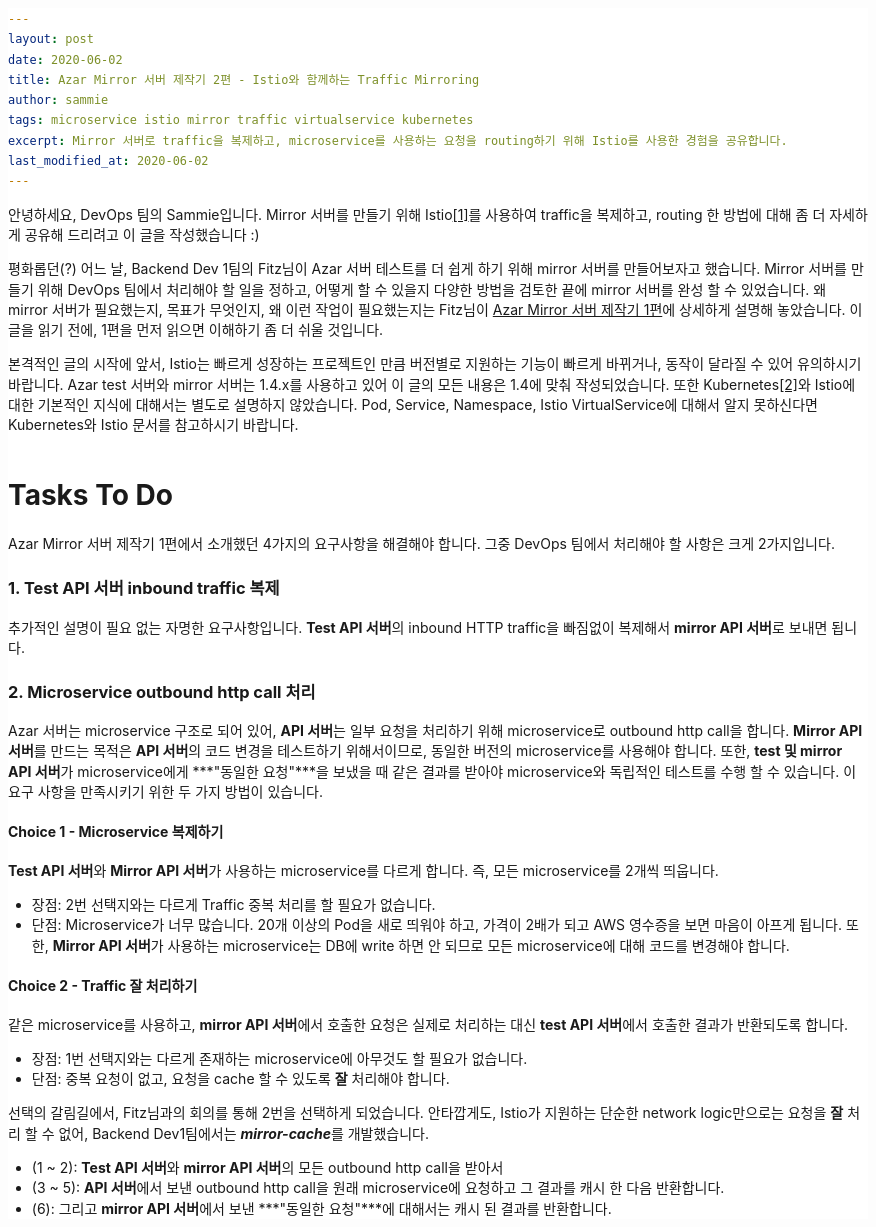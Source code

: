 ```yaml
---
layout: post
date: 2020-06-02
title: Azar Mirror 서버 제작기 2편 - Istio와 함께하는 Traffic Mirroring
author: sammie
tags: microservice istio mirror traffic virtualservice kubernetes
excerpt: Mirror 서버로 traffic을 복제하고, microservice를 사용하는 요청을 routing하기 위해 Istio를 사용한 경험을 공유합니다.
last_modified_at: 2020-06-02
---
```


안녕하세요, DevOps 팀의 Sammie입니다. Mirror 서버를 만들기 위해 Istio[[1]](https://istio.io/)를 사용하여 traffic을 복제하고, routing 한 방법에 대해 좀 더 자세하게 공유해 드리려고 이 글을 작성했습니다 :)

평화롭던(?) 어느 날, Backend Dev 1팀의 Fitz님이 Azar 서버 테스트를 더 쉽게 하기 위해 mirror 서버를 만들어보자고 했습니다. Mirror 서버를 만들기 위해 DevOps 팀에서 처리해야 할 일을 정하고, 어떻게 할 수 있을지 다양한 방법을 검토한 끝에 mirror 서버를 완성 할 수 있었습니다. 왜 mirror 서버가 필요했는지, 목표가 무엇인지, 왜 이런 작업이 필요했는지는 Fitz님이 [Azar Mirror 서버 제작기 1편](https://hyperconnect.github.io/2020/05/15/azar-mirror-1.html)에 상세하게 설명해 놓았습니다. 이 글을 읽기 전에, 1편을 먼저 읽으면 이해하기 좀 더 쉬울 것입니다.

본격적인 글의 시작에 앞서, Istio는 빠르게 성장하는 프로젝트인 만큼 버전별로 지원하는 기능이 빠르게 바뀌거나, 동작이 달라질 수 있어 유의하시기 바랍니다. Azar test 서버와 mirror 서버는 1.4.x를 사용하고 있어 이 글의 모든 내용은 1.4에 맞춰 작성되었습니다. 또한 Kubernetes[[2]](https://kubernetes.io/)와 Istio에 대한 기본적인 지식에 대해서는 별도로 설명하지 않았습니다. Pod, Service, Namespace, Istio VirtualService에 대해서 알지 못하신다면 Kubernetes와 Istio 문서를 참고하시기 바랍니다.


# Tasks To Do
Azar Mirror 서버 제작기 1편에서 소개했던 4가지의 요구사항을 해결해야 합니다. 그중 DevOps 팀에서 처리해야 할 사항은 크게 2가지입니다.

### 1. **Test API 서버** inbound traffic 복제
추가적인 설명이 필요 없는 자명한 요구사항입니다. **Test API 서버**의 inbound HTTP traffic을 빠짐없이 복제해서 **mirror API 서버**로 보내면 됩니다.

### 2. Microservice outbound http call 처리
Azar 서버는 microservice 구조로 되어 있어, **API 서버**는 일부 요청을 처리하기 위해 microservice로 outbound http call을 합니다. **Mirror API 서버**를 만드는 목적은 **API 서버**의 코드 변경을 테스트하기 위해서이므로, 동일한 버전의 microservice를 사용해야 합니다. 또한, **test 및 mirror API 서버**가 microservice에게 ***"동일한 요청"***을 보냈을 때 같은 결과를 받아야 microservice와 독립적인 테스트를 수행 할 수 있습니다. 이 요구 사항을 만족시키기 위한 두 가지 방법이 있습니다.

#### Choice 1 - Microservice 복제하기
**Test API 서버**와 **Mirror API 서버**가 사용하는 microservice를 다르게 합니다. 즉, 모든 microservice를 2개씩 띄웁니다.
- 장점: 2번 선택지와는 다르게 Traffic 중복 처리를 할 필요가 없습니다.
- 단점: Microservice가 너무 많습니다. 20개 이상의 Pod을 새로 띄워야 하고, 가격이 2배가 되고 AWS 영수증을 보면 마음이 아프게 됩니다. 또한, **Mirror API 서버**가 사용하는 microservice는 DB에 write 하면 안 되므로 모든 microservice에 대해 코드를 변경해야 합니다.

#### Choice 2 - Traffic **잘** 처리하기
같은 microservice를 사용하고, **mirror API 서버**에서 호출한 요청은 실제로 처리하는 대신 **test API 서버**에서 호출한 결과가 반환되도록 합니다.
- 장점: 1번 선택지와는 다르게 존재하는 microservice에 아무것도 할 필요가 없습니다.
- 단점: 중복 요청이 없고, 요청을 cache 할 수 있도록 **잘** 처리해야 합니다.

선택의 갈림길에서, Fitz님과의 회의를 통해 2번을 선택하게 되었습니다. 안타깝게도, Istio가 지원하는 단순한 network logic만으로는 요청을 **잘** 처리 할 수 없어, Backend Dev1팀에서는 ***mirror-cache***를 개발했습니다.
- (1 ~ 2): **Test API 서버**와 **mirror API 서버**의 모든 outbound http call을 받아서
- (3 ~ 5): **API 서버**에서 보낸 outbound http call을 원래 microservice에 요청하고 그 결과를 캐시 한 다음 반환합니다.
- (6): 그리고 **mirror API 서버**에서 보낸 ***"동일한 요청"***에 대해서는 캐시 된 결과를 반환합니다.
